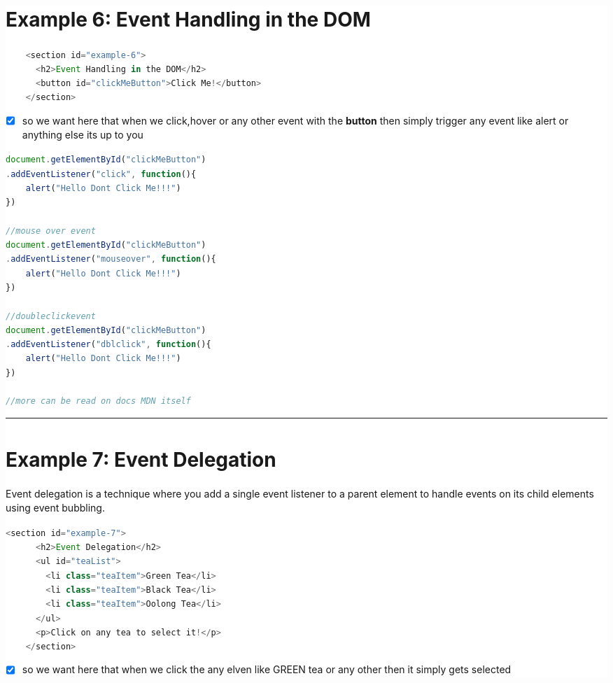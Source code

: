 #  Example 6: Event Handling in the DOM
```Javascript
    <section id="example-6">
      <h2>Event Handling in the DOM</h2>
      <button id="clickMeButton">Click Me!</button>
    </section>
```
- [x] so we want here that when we click,hover or any other event with  the **button** then simply trigger any event like alert or anything else its up to you

```Javascript
document.getElementById("clickMeButton")
.addEventListener("click", function(){
    alert("Hello Dont Click Me!!!")
})

//mouse over event
document.getElementById("clickMeButton")
.addEventListener("mouseover", function(){
    alert("Hello Dont Click Me!!!")
})

//doubleclickevent
document.getElementById("clickMeButton")
.addEventListener("dblclick", function(){
    alert("Hello Dont Click Me!!!")
})

//more can be read on docs MDN itself
```
---
#  Example 7: Event Delegation
Event delegation is a technique where you add a single event listener to a parent element to handle events on its child elements using event bubbling.

```Javascript
<section id="example-7">
      <h2>Event Delegation</h2>
      <ul id="teaList">
        <li class="teaItem">Green Tea</li>
        <li class="teaItem">Black Tea</li>
        <li class="teaItem">Oolong Tea</li>
      </ul>
      <p>Click on any tea to select it!</p>
    </section>


```
- [x] so we want here that when we click the any elven like GREEN tea or any other then it simply gets selected
